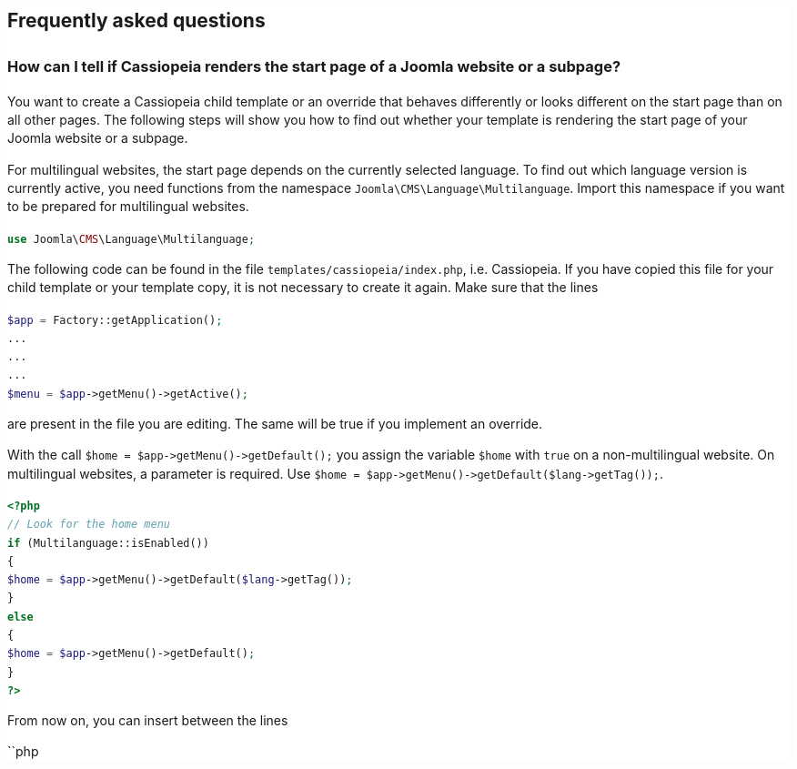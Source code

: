 ## Frequently asked questions

### How can I tell if Cassiopeia renders the start page of a Joomla website or a subpage?

You want to create a Cassiopeia child template or an override that behaves differently or looks different on the start page than on all other pages. The following steps will show you how to find out whether your template is rendering the start page of your Joomla website or a subpage.

For multilingual websites, the start page depends on the currently selected language. To find out which language version is currently active, you need functions from the namespace `Joomla\CMS\Language\Multilanguage`. Import this namespace if you want to be prepared for multilingual websites.

```php
use Joomla\CMS\Language\Multilanguage;
```

The following code can be found in the file `templates/cassiopeia/index.php`, i.e. Cassiopeia. If you have copied this file for your child template or your template copy, it is not necessary to create it again. Make sure that the lines

```php
$app = Factory::getApplication();
...
...
...
$menu = $app->getMenu()->getActive();

```

are present in the file you are editing. The same will be true if you implement an override.

With the call `$home = $app->getMenu()->getDefault();` you assign the variable `$home` with `true` on a non-multilingual website. On multilingual websites, a parameter is required. Use `$home = $app->getMenu()->getDefault($lang->getTag());`.

```php
<?php
// Look for the home menu
if (Multilanguage::isEnabled())
{
$home = $app->getMenu()->getDefault($lang->getTag());
}
else
{
$home = $app->getMenu()->getDefault();
}
?>
```

From now on, you can insert between the lines

``php

<?php if ($menu === $home) : ?>
